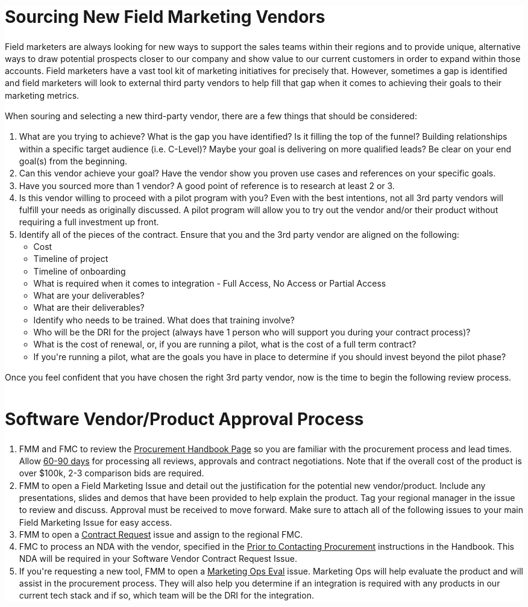 # Sourcing New Field Marketing Vendors

Field marketers are always looking for new ways to support the sales teams within their regions and to provide unique, alternative ways to draw potential prospects closer to our company and show value to our current customers in order to expand within those accounts. Field marketers have a vast tool kit of marketing initiatives for precisely that. However, sometimes a gap is identified and field marketers will look to external third party vendors to help fill that gap when it comes to achieving their goals to their marketing metrics.

When souring and selecting a new third-party vendor, there are a few things that should be considered:

1. What are you trying to achieve? What is the gap you have identified? Is it filling the top of the funnel? Building relationships within a specific target audience (i.e. C-Level)? Maybe your goal is delivering on more qualified leads? Be clear on your end goal(s) from the beginning.
1. Can this vendor achieve your goal? Have the vendor show you proven use cases and references on your specific goals.
1. Have you sourced more than 1 vendor? A good point of reference is to research at least 2 or 3.
1. Is this vendor willing to proceed with a pilot program with you? Even with the best intentions, not all 3rd party vendors will fulfill your needs as originally discussed. A pilot program will allow you to try out the vendor and/or their product without requiring a full investment up front.
1. Identify all of the pieces of the contract. Ensure that you and the 3rd party vendor are aligned on the following:
    - Cost
    - Timeline of project
    - Timeline of onboarding
    - What is required when it comes to integration - Full Access, No Access or Partial Access
    - What are your deliverables?
    - What are their deliverables?
    - Identify who needs to be trained. What does that training involve?
    - Who will be the DRI for the project (always have 1 person who will support you during your contract process)?
    - What is the cost of renewal, or, if you are running a pilot, what is the cost of a full term contract?
    - If you're running a pilot, what are the goals you have in place to determine if you should invest beyond the pilot phase?

Once you feel confident that you have chosen the right 3rd party vendor, now is the time to begin the following review process.

# Software Vendor/Product Approval Process

1. FMM and FMC to review the [Procurement Handbook Page](/handbook/finance/procurement/#when-should-i-contact-procurement) so you are familiar with the procurement process and lead times. Allow [60-90 days](/handbook/finance/procurement/#when-should-i-contact-procurement) for processing all reviews, approvals and contract negotiations. Note that if the overall cost of the product is over $100k, 2-3 comparison bids are required.
1. FMM to open a Field Marketing Issue and detail out the justification for the potential new vendor/product. Include any presentations, slides and demos that have been provided to help explain the product. Tag your regional manager in the issue to review and discuss. Approval must be received to move forward. Make sure to attach all of the following issues to your main Field Marketing Issue for easy access.
1. FMM to open a [Contract Request](/handbook/marketing/revenue-marketing/field-marketing/#field-marketing-contract-requests) issue and assign to the regional FMC. 
1. FMC to process an NDA with the vendor, specified in the [Prior to Contacting Procurement](/handbook/finance/procurement/prior-to-contacting-procurement/) instructions in the Handbook. This NDA will be required in your Software Vendor Contract Request Issue. 
1. If you're requesting a new tool, FMM to open a [Marketing Ops Eval](/handbook/marketing/marketing-operations/#requesting-a-new-tool) issue. Marketing Ops will help evaluate the product and will assist in the procurement process. They will also help you determine if an integration is required with any products in our current tech stack and if so, which team will be the DRI for the integration.
